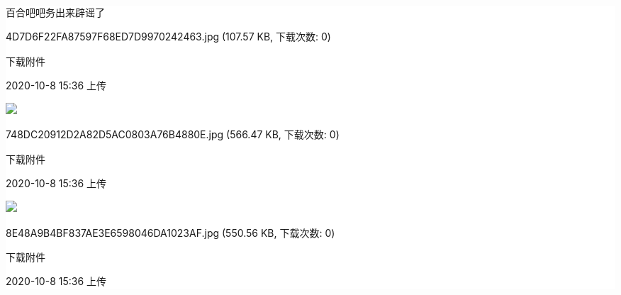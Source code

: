 
百合吧吧务出来辟谣了








4D7D6F22FA87597F68ED7D9970242463.jpg
(107.57 KB, 下载次数: 0)




下载附件


2020-10-8 15:36 上传









<img src="https://img.saraba1st.com/forum/202010/08/153613lppd00cwzu90cguw.jpg" referrerpolicy="no-referrer">









748DC20912D2A82D5AC0803A76B4880E.jpg
(566.47 KB, 下载次数: 0)




下载附件


2020-10-8 15:36 上传









<img src="https://img.saraba1st.com/forum/202010/08/153606hdjaiby2iqmmdjyb.jpg" referrerpolicy="no-referrer">









8E48A9B4BF837AE3E6598046DA1023AF.jpg
(550.56 KB, 下载次数: 0)




下载附件


2020-10-8 15:36 上传
